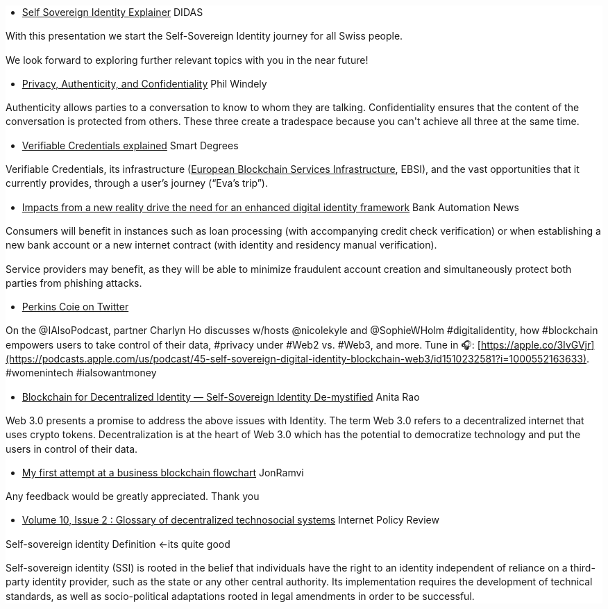 * [Self Sovereign Identity Explainer](https://www.didas.swiss/wp-content/uploads/2021/12/SSI-Explainer-Introduction-final.pdf) DIDAS

With this presentation we start the Self-Sovereign Identity journey for all Swiss people.

We look forward to exploring further relevant topics with you in the near future!

* [Privacy, Authenticity, and Confidentiality](https://www.windley.com/archives/2022/03/privacy_authenticity_and_confidentiality.shtml) Phil Windely

Authenticity allows parties to a conversation to know to whom they are talking. Confidentiality ensures that the content of the conversation is protected from others. These three create a tradespace because you can't achieve all three at the same time.

* [Verifiable Credentials explained](https://www.smartdegrees.es/en/verifiable-credentials-explained/) Smart Degrees

Verifiable Credentials, its infrastructure ([European Blockchain Services Infrastructure](https://ec.europa.eu/ebsi), EBSI), and the vast opportunities that it currently provides, through a user’s journey (“Eva’s trip”).

* [Impacts from a new reality drive the need for an enhanced digital identity framework](https://bankautomationnews.com/allposts/risk-security/impacts-from-a-new-reality-drive-the-need-for-an-enhanced-digital-identity-framework/) Bank Automation News

Consumers will benefit in instances such as loan processing (with accompanying credit check verification) or when establishing a new bank account or a new internet contract (with identity and residency manual verification).

Service providers may benefit, as they will be able to minimize fraudulent account creation and simultaneously protect both parties from phishing attacks.


* [Perkins Coie on Twitter](https://mobile.twitter.com/PerkinsCoieLLP/status/1498757491659878401)

On the @IAlsoPodcast, partner Charlyn Ho discusses w/hosts @nicolekyle and @SophieWHolm #digitalidentity, how #blockchain empowers users to take control of their data, #privacy under #Web2 vs. #Web3, and more. Tune in 🎧: [https://apple.co/3IvGVjr](https://podcasts.apple.com/us/podcast/45-self-sovereign-digital-identity-blockchain-web3/id1510232581?i=1000552163633). #womenintech #ialsowantmoney


* [Blockchain for Decentralized Identity — Self-Sovereign Identity De-mystified](https://medium.com/blockchain-for-decentralized-identity/blockchain-for-decentralized-identity-self-sovereign-identity-de-mystified-f9bebd006e84) Anita Rao

Web 3.0 presents a promise to address the above issues with Identity. The term Web 3.0 refers to a decentralized internet that uses crypto tokens. Decentralization is at the heart of Web 3.0 which has the potential to democratize technology and put the users in control of their data.

* [My first attempt at a business blockchain flowchart](https://twitter.com/JonRamvi/status/1491701376367403016) JonRamvi

Any feedback would be greatly appreciated. Thank you

* [Volume 10, Issue 2 : Glossary of decentralized technosocial systems](https://policyreview.info/archives/2021/issue-2) Internet Policy Review

Self-sovereign identity Definition <-its quite good

Self-sovereign identity (SSI) is rooted in the belief that individuals have the right to an identity independent of reliance on a third-party identity provider, such as the state or any other central authority. Its implementation requires the development of technical standards, as well as socio-political adaptations rooted in legal amendments in order to be successful.
